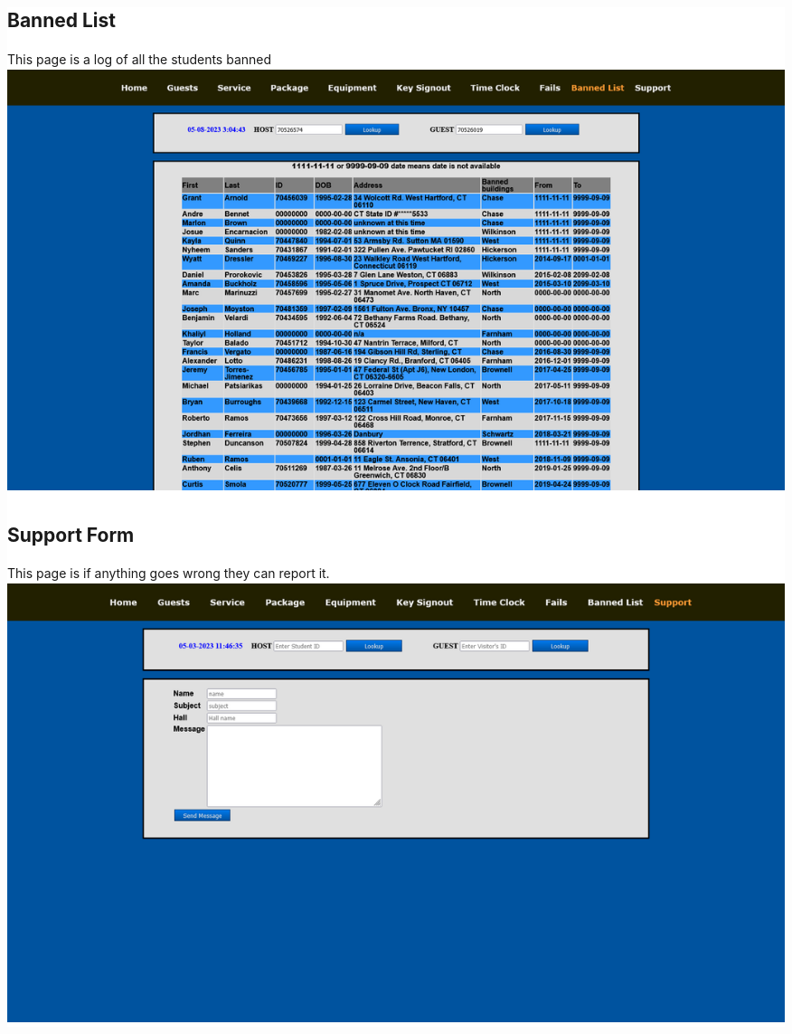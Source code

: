## Banned List
This page is a log of all the students banned 
![Banned List](Presentation/banned_list.png)

## Support Form
This page is if anything goes wrong they can report it.
![Support Form](Presentation/Support.png)
